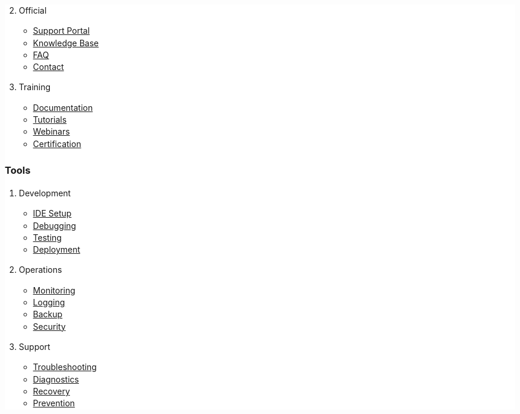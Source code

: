 2. Official
   - [Support Portal](https://support.content-service.com)
   - [Knowledge Base](https://kb.content-service.com)
   - [FAQ](https://faq.content-service.com)
   - [Contact](https://contact.content-service.com)

3. Training
   - [Documentation](https://docs.content-service.com)
   - [Tutorials](https://tutorials.content-service.com)
   - [Webinars](https://webinars.content-service.com)
   - [Certification](https://certification.content-service.com)

### Tools

1. Development
   - [IDE Setup](ide-setup.md)
   - [Debugging](debugging.md)
   - [Testing](testing.md)
   - [Deployment](deployment.md)

2. Operations
   - [Monitoring](monitoring.md)
   - [Logging](logging.md)
   - [Backup](backup.md)
   - [Security](security.md)

3. Support
   - [Troubleshooting](troubleshooting.md)
   - [Diagnostics](diagnostics.md)
   - [Recovery](recovery.md)
   - [Prevention](prevention.md) 